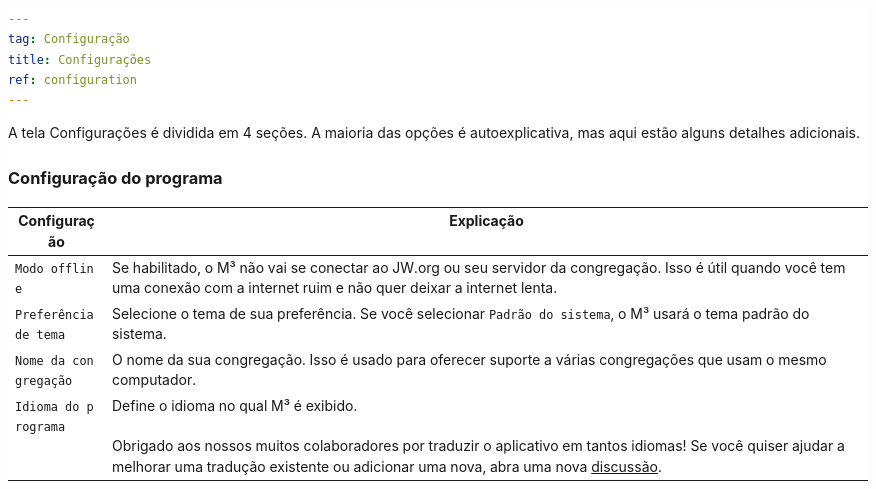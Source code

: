```yaml
---
tag: Configuração
title: Configurações
ref: configuration
---
```


A tela Configurações é dividida em 4 seções. A maioria das opções é autoexplicativa, mas aqui estão alguns detalhes adicionais.

### Configuração do programa

| Configuração                                                | Explicação                                                                                                                                                                                                                                                                                                                                                                                                                                                                                                                                                                                                                                                                                                                                                                                                                                                    |
| ----------------------------------------------------------- | ------------------------------------------------------------------------------------------------------------------------------------------------------------------------------------------------------------------------------------------------------------------------------------------------------------------------------------------------------------------------------------------------------------------------------------------------------------------------------------------------------------------------------------------------------------------------------------------------------------------------------------------------------------------------------------------------------------------------------------------------------------------------------------------------------------------------------------------------------------- |
| `Modo offline`                                              | Se habilitado, o M³ não vai se conectar ao JW.org ou seu servidor da congregação. Isso é útil quando você tem uma conexão com a internet ruim e não quer deixar a internet lenta.                                                                                                                                                                                                                                                                                                                                                                                                                                                                                                                                                                                                                                                                             |
| `Preferência de tema`                                       | Selecione o tema de sua preferência. Se você selecionar `Padrão do sistema`, o M³ usará o tema padrão do sistema.                                                                                                                                                                                                                                                                                                                                                                                                                                                                                                                                                                                                                                                                                                                                             |
| `Nome da congregação`                                       | O nome da sua congregação. Isso é usado para oferecer suporte a várias congregações que usam o mesmo computador.                                                                                                                                                                                                                                                                                                                                                                                                                                                                                                                                                                                                                                                                                                                                              |
| `Idioma do programa`                                        | Define o idioma no qual M³ é exibido. <br> <br> Obrigado aos nossos muitos colaboradores por traduzir o aplicativo em tantos idiomas! Se você quiser ajudar a melhorar uma tradução existente ou adicionar uma nova, abra uma nova [discussão]({{site.github}}/discussions/new?category=translations).                                                                                                                                                                                                                                                                                                                                                                                                                                                                                                                                            |